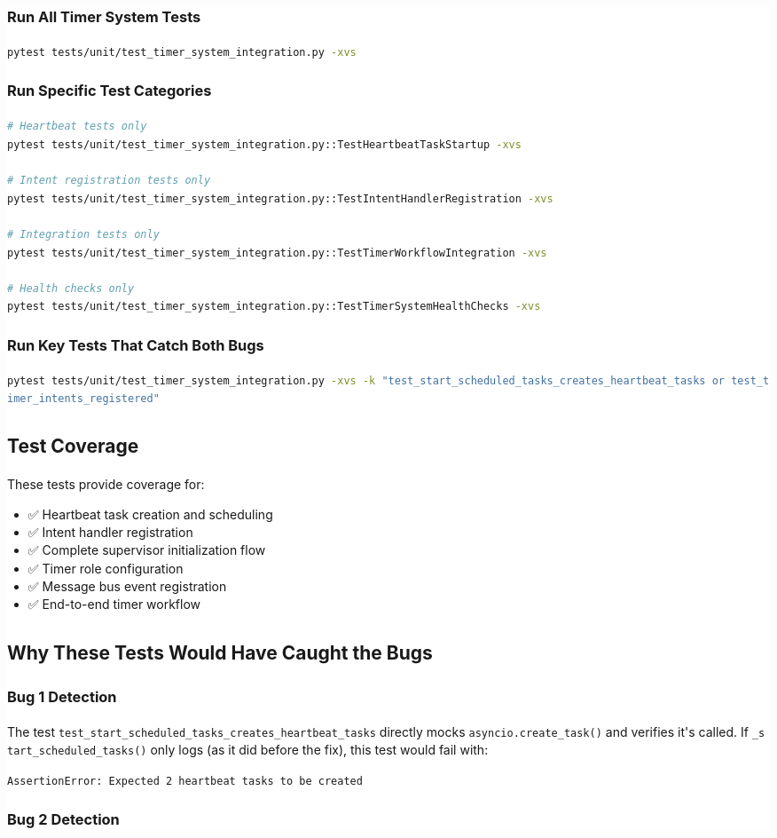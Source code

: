 ### Run All Timer System Tests

```bash
pytest tests/unit/test_timer_system_integration.py -xvs
```

### Run Specific Test Categories

```bash
# Heartbeat tests only
pytest tests/unit/test_timer_system_integration.py::TestHeartbeatTaskStartup -xvs

# Intent registration tests only
pytest tests/unit/test_timer_system_integration.py::TestIntentHandlerRegistration -xvs

# Integration tests only
pytest tests/unit/test_timer_system_integration.py::TestTimerWorkflowIntegration -xvs

# Health checks only
pytest tests/unit/test_timer_system_integration.py::TestTimerSystemHealthChecks -xvs
```

### Run Key Tests That Catch Both Bugs

```bash
pytest tests/unit/test_timer_system_integration.py -xvs -k "test_start_scheduled_tasks_creates_heartbeat_tasks or test_timer_intents_registered"
```

## Test Coverage

These tests provide coverage for:

- ✅ Heartbeat task creation and scheduling
- ✅ Intent handler registration
- ✅ Complete supervisor initialization flow
- ✅ Timer role configuration
- ✅ Message bus event registration
- ✅ End-to-end timer workflow

## Why These Tests Would Have Caught the Bugs

### Bug 1 Detection

The test `test_start_scheduled_tasks_creates_heartbeat_tasks` directly mocks `asyncio.create_task()` and verifies it's called. If `_start_scheduled_tasks()` only logs (as it did before the fix), this test would fail with:

```
AssertionError: Expected 2 heartbeat tasks to be created
```

### Bug 2 Detection
